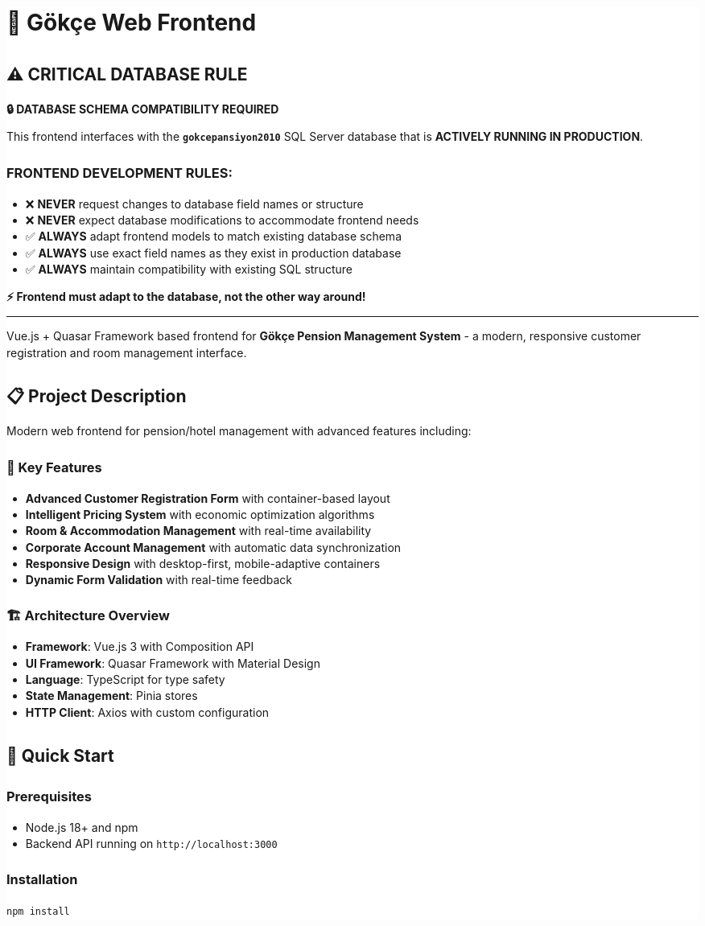 # 🏨 Gökçe Web Frontend

## ⚠️ CRITICAL DATABASE RULE

**🔒 DATABASE SCHEMA COMPATIBILITY REQUIRED**

This frontend interfaces with the **`gokcepansiyon2010`** SQL Server database that is **ACTIVELY RUNNING IN PRODUCTION**.

### **FRONTEND DEVELOPMENT RULES:**
- ❌ **NEVER** request changes to database field names or structure
- ❌ **NEVER** expect database modifications to accommodate frontend needs
- ✅ **ALWAYS** adapt frontend models to match existing database schema
- ✅ **ALWAYS** use exact field names as they exist in production database
- ✅ **ALWAYS** maintain compatibility with existing SQL structure

**⚡ Frontend must adapt to the database, not the other way around!**

---

Vue.js + Quasar Framework based frontend for **Gökçe Pension Management System** - a modern, responsive customer registration and room management interface.

## 📋 Project Description

Modern web frontend for pension/hotel management with advanced features including:

### 🎯 Key Features
- **Advanced Customer Registration Form** with container-based layout
- **Intelligent Pricing System** with economic optimization algorithms
- **Room & Accommodation Management** with real-time availability
- **Corporate Account Management** with automatic data synchronization
- **Responsive Design** with desktop-first, mobile-adaptive containers
- **Dynamic Form Validation** with real-time feedback

### 🏗️ Architecture Overview
- **Framework**: Vue.js 3 with Composition API
- **UI Framework**: Quasar Framework with Material Design
- **Language**: TypeScript for type safety
- **State Management**: Pinia stores
- **HTTP Client**: Axios with custom configuration

## 🚀 Quick Start

### Prerequisites
- Node.js 18+ and npm
- Backend API running on `http://localhost:3000`

### Installation
```bash
npm install
```
